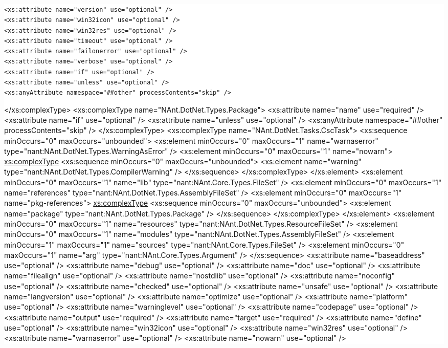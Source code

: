     <xs:attribute name="version" use="optional" />
    <xs:attribute name="win32icon" use="optional" />
    <xs:attribute name="win32res" use="optional" />
    <xs:attribute name="timeout" use="optional" />
    <xs:attribute name="failonerror" use="optional" />
    <xs:attribute name="verbose" use="optional" />
    <xs:attribute name="if" use="optional" />
    <xs:attribute name="unless" use="optional" />
    <xs:anyAttribute namespace="##other" processContents="skip" />
  </xs:complexType>
  <xs:complexType name="NAnt.DotNet.Types.Package">
    <xs:attribute name="name" use="required" />
    <xs:attribute name="if" use="optional" />
    <xs:attribute name="unless" use="optional" />
    <xs:anyAttribute namespace="##other" processContents="skip" />
  </xs:complexType>
  <xs:complexType name="NAnt.DotNet.Tasks.CscTask">
    <xs:sequence minOccurs="0" maxOccurs="unbounded">
      <xs:element minOccurs="0" maxOccurs="1" name="warnaserror" type="nant:NAnt.DotNet.Types.WarningAsError" />
      <xs:element minOccurs="0" maxOccurs="1" name="nowarn">
        <xs:complexType>
          <xs:sequence minOccurs="0" maxOccurs="unbounded">
            <xs:element name="warning" type="nant:NAnt.DotNet.Types.CompilerWarning" />
          </xs:sequence>
        </xs:complexType>
      </xs:element>
      <xs:element minOccurs="0" maxOccurs="1" name="lib" type="nant:NAnt.Core.Types.FileSet" />
      <xs:element minOccurs="0" maxOccurs="1" name="references" type="nant:NAnt.DotNet.Types.AssemblyFileSet" />
      <xs:element minOccurs="0" maxOccurs="1" name="pkg-references">
        <xs:complexType>
          <xs:sequence minOccurs="0" maxOccurs="unbounded">
            <xs:element name="package" type="nant:NAnt.DotNet.Types.Package" />
          </xs:sequence>
        </xs:complexType>
      </xs:element>
      <xs:element minOccurs="0" maxOccurs="1" name="resources" type="nant:NAnt.DotNet.Types.ResourceFileSet" />
      <xs:element minOccurs="0" maxOccurs="1" name="modules" type="nant:NAnt.DotNet.Types.AssemblyFileSet" />
      <xs:element minOccurs="1" maxOccurs="1" name="sources" type="nant:NAnt.Core.Types.FileSet" />
      <xs:element minOccurs="0" maxOccurs="1" name="arg" type="nant:NAnt.Core.Types.Argument" />
    </xs:sequence>
    <xs:attribute name="baseaddress" use="optional" />
    <xs:attribute name="debug" use="optional" />
    <xs:attribute name="doc" use="optional" />
    <xs:attribute name="filealign" use="optional" />
    <xs:attribute name="nostdlib" use="optional" />
    <xs:attribute name="noconfig" use="optional" />
    <xs:attribute name="checked" use="optional" />
    <xs:attribute name="unsafe" use="optional" />
    <xs:attribute name="langversion" use="optional" />
    <xs:attribute name="optimize" use="optional" />
    <xs:attribute name="platform" use="optional" />
    <xs:attribute name="warninglevel" use="optional" />
    <xs:attribute name="codepage" use="optional" />
    <xs:attribute name="output" use="required" />
    <xs:attribute name="target" use="required" />
    <xs:attribute name="define" use="optional" />
    <xs:attribute name="win32icon" use="optional" />
    <xs:attribute name="win32res" use="optional" />
    <xs:attribute name="warnaserror" use="optional" />
    <xs:attribute name="nowarn" use="optional" />
